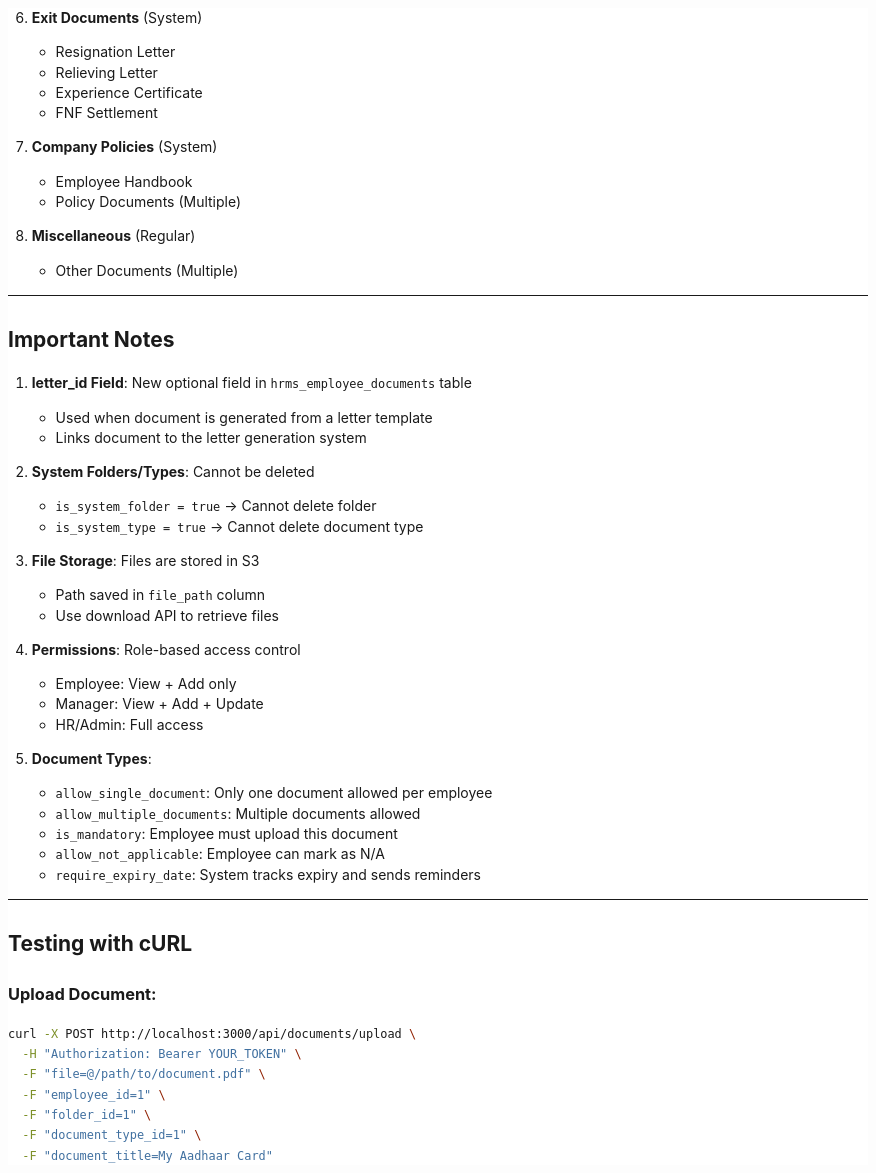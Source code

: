 6. **Exit Documents** (System)
   - Resignation Letter
   - Relieving Letter
   - Experience Certificate
   - FNF Settlement

7. **Company Policies** (System)
   - Employee Handbook
   - Policy Documents (Multiple)

8. **Miscellaneous** (Regular)
   - Other Documents (Multiple)

---

## Important Notes

1. **letter_id Field**: New optional field in `hrms_employee_documents` table
   - Used when document is generated from a letter template
   - Links document to the letter generation system

2. **System Folders/Types**: Cannot be deleted
   - `is_system_folder = true` → Cannot delete folder
   - `is_system_type = true` → Cannot delete document type

3. **File Storage**: Files are stored in S3
   - Path saved in `file_path` column
   - Use download API to retrieve files

4. **Permissions**: Role-based access control
   - Employee: View + Add only
   - Manager: View + Add + Update
   - HR/Admin: Full access

5. **Document Types**:
   - `allow_single_document`: Only one document allowed per employee
   - `allow_multiple_documents`: Multiple documents allowed
   - `is_mandatory`: Employee must upload this document
   - `allow_not_applicable`: Employee can mark as N/A
   - `require_expiry_date`: System tracks expiry and sends reminders

---

## Testing with cURL

### Upload Document:
```bash
curl -X POST http://localhost:3000/api/documents/upload \
  -H "Authorization: Bearer YOUR_TOKEN" \
  -F "file=@/path/to/document.pdf" \
  -F "employee_id=1" \
  -F "folder_id=1" \
  -F "document_type_id=1" \
  -F "document_title=My Aadhaar Card"
```
